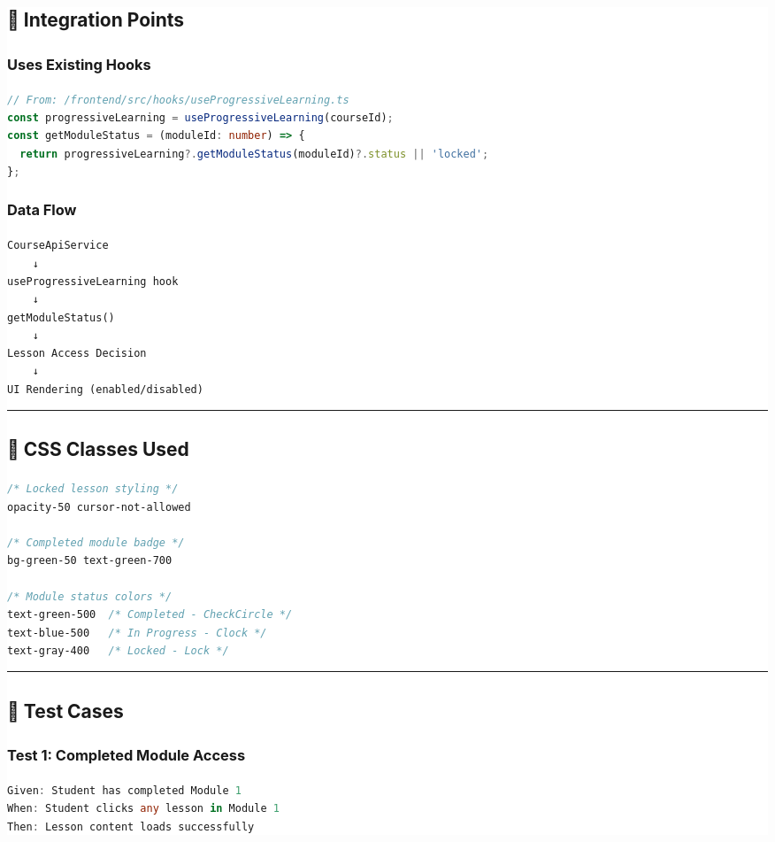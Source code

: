 
## 🧩 Integration Points

### Uses Existing Hooks
```typescript
// From: /frontend/src/hooks/useProgressiveLearning.ts
const progressiveLearning = useProgressiveLearning(courseId);
const getModuleStatus = (moduleId: number) => {
  return progressiveLearning?.getModuleStatus(moduleId)?.status || 'locked';
};
```

### Data Flow
```
CourseApiService
    ↓
useProgressiveLearning hook
    ↓
getModuleStatus()
    ↓
Lesson Access Decision
    ↓
UI Rendering (enabled/disabled)
```

---

## 🎨 CSS Classes Used

```css
/* Locked lesson styling */
opacity-50 cursor-not-allowed

/* Completed module badge */
bg-green-50 text-green-700

/* Module status colors */
text-green-500  /* Completed - CheckCircle */
text-blue-500   /* In Progress - Clock */
text-gray-400   /* Locked - Lock */
```

---

## 🧪 Test Cases

### Test 1: Completed Module Access
```typescript
Given: Student has completed Module 1
When: Student clicks any lesson in Module 1
Then: Lesson content loads successfully
```
